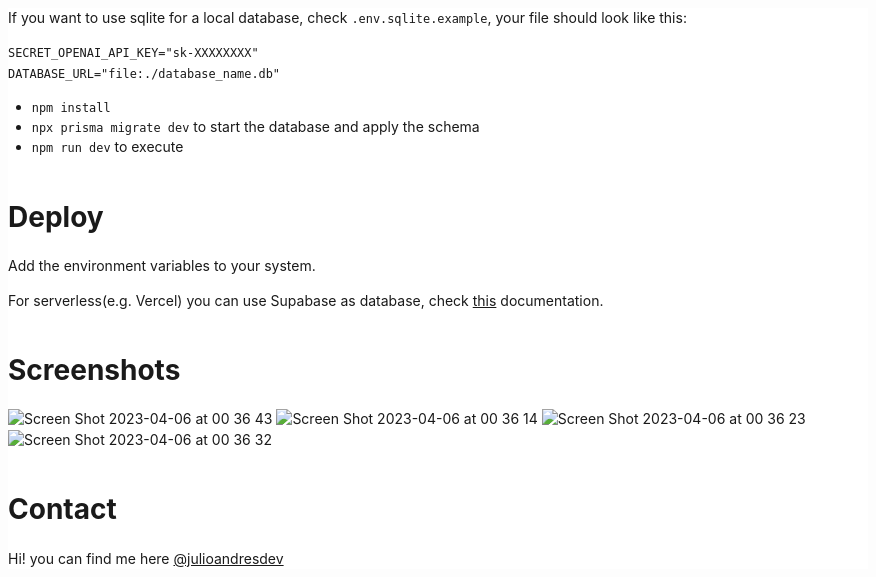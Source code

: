 If you want to use sqlite for a local database, check `.env.sqlite.example`, your file should look like this:

```
SECRET_OPENAI_API_KEY="sk-XXXXXXXX"
DATABASE_URL="file:./database_name.db"
```

- `npm install`
- `npx prisma migrate dev` to start the database and apply the schema
- `npm run dev` to execute

# Deploy

Add the environment variables to your system.

For serverless(e.g. Vercel) you can use Supabase as database, check [this](https://supabase.com/docs/guides/integrations/prisma) documentation.

# Screenshots

<img width="1728" alt="Screen Shot 2023-04-06 at 00 36 43" src="https://user-images.githubusercontent.com/1221345/230160377-284624cd-f71b-4662-b3bf-d9cad3339c44.png">

<img width="1728" alt="Screen Shot 2023-04-06 at 00 36 14" src="https://user-images.githubusercontent.com/1221345/230160641-824b4cb4-4175-4733-8532-8e0819855aea.png">

<img width="1728" alt="Screen Shot 2023-04-06 at 00 36 23" src="https://user-images.githubusercontent.com/1221345/230160666-6b7e4a1c-b821-47a9-b68e-68c907df9e6d.png">

<img width="1728" alt="Screen Shot 2023-04-06 at 00 36 32" src="https://user-images.githubusercontent.com/1221345/230160694-0a5dd987-3c10-4f78-8f1c-deea5bb9ac18.png">

# Contact

Hi! you can find me here [@julioandresdev](https://twitter.com/julioandresdev)
